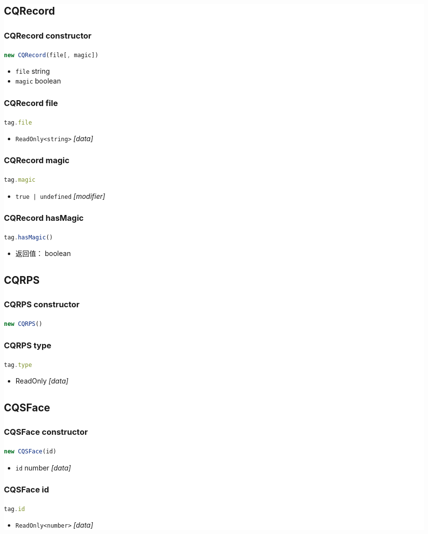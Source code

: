 ## CQRecord
### CQRecord constructor
```js
new CQRecord(file[, magic])
```
- `file` string
- `magic` boolean

### CQRecord file
```js
tag.file
```
- `ReadOnly<string>` *[data]*

### CQRecord magic
```js
tag.magic
```
- `true | undefined` *[modifier]*

### CQRecord hasMagic
```js
tag.hasMagic()
```
- 返回值： boolean

## CQRPS
### CQRPS constructor
```js
new CQRPS()
```

### CQRPS type
```js
tag.type
```
- ReadOnly<number> *[data]*

## CQSFace
### CQSFace constructor
```js
new CQSFace(id)
```
- `id` number *[data]*

### CQSFace id
```js
tag.id
```
- `ReadOnly<number>` *[data]*
